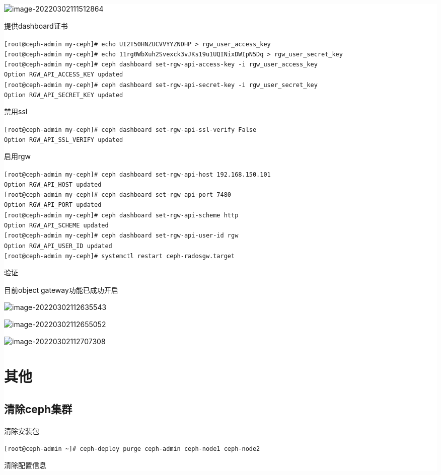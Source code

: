 ![image-20220302111512864](https://image.lvbibir.cn/blog/image-20220302111512864.png)

提供dashboard证书

```
[root@ceph-admin my-ceph]# echo UI2T50HNZUCVVYYZNDHP > rgw_user_access_key
[root@ceph-admin my-ceph]# echo 11rg0WbXuh2Svexck3vJKs19u1UQINixDWIpN5Dq > rgw_user_secret_key
[root@ceph-admin my-ceph]# ceph dashboard set-rgw-api-access-key -i rgw_user_access_key
Option RGW_API_ACCESS_KEY updated
[root@ceph-admin my-ceph]# ceph dashboard set-rgw-api-secret-key -i rgw_user_secret_key
Option RGW_API_SECRET_KEY updated
```

禁用ssl

```
[root@ceph-admin my-ceph]# ceph dashboard set-rgw-api-ssl-verify False
Option RGW_API_SSL_VERIFY updated
```

启用rgw

```
[root@ceph-admin my-ceph]# ceph dashboard set-rgw-api-host 192.168.150.101
Option RGW_API_HOST updated
[root@ceph-admin my-ceph]# ceph dashboard set-rgw-api-port 7480
Option RGW_API_PORT updated
[root@ceph-admin my-ceph]# ceph dashboard set-rgw-api-scheme http
Option RGW_API_SCHEME updated
[root@ceph-admin my-ceph]# ceph dashboard set-rgw-api-user-id rgw
Option RGW_API_USER_ID updated
[root@ceph-admin my-ceph]# systemctl restart ceph-radosgw.target
```

验证

目前object gateway功能已成功开启

![image-20220302112635543](https://image.lvbibir.cn/blog/image-20220302112635543.png)

![image-20220302112655052](https://image.lvbibir.cn/blog/image-20220302112655052.png)

![image-20220302112707308](https://image.lvbibir.cn/blog/image-20220302112707308.png)

# 其他

## **清除ceph集群**

清除安装包

```
[root@ceph-admin ~]# ceph-deploy purge ceph-admin ceph-node1 ceph-node2
```

清除配置信息
